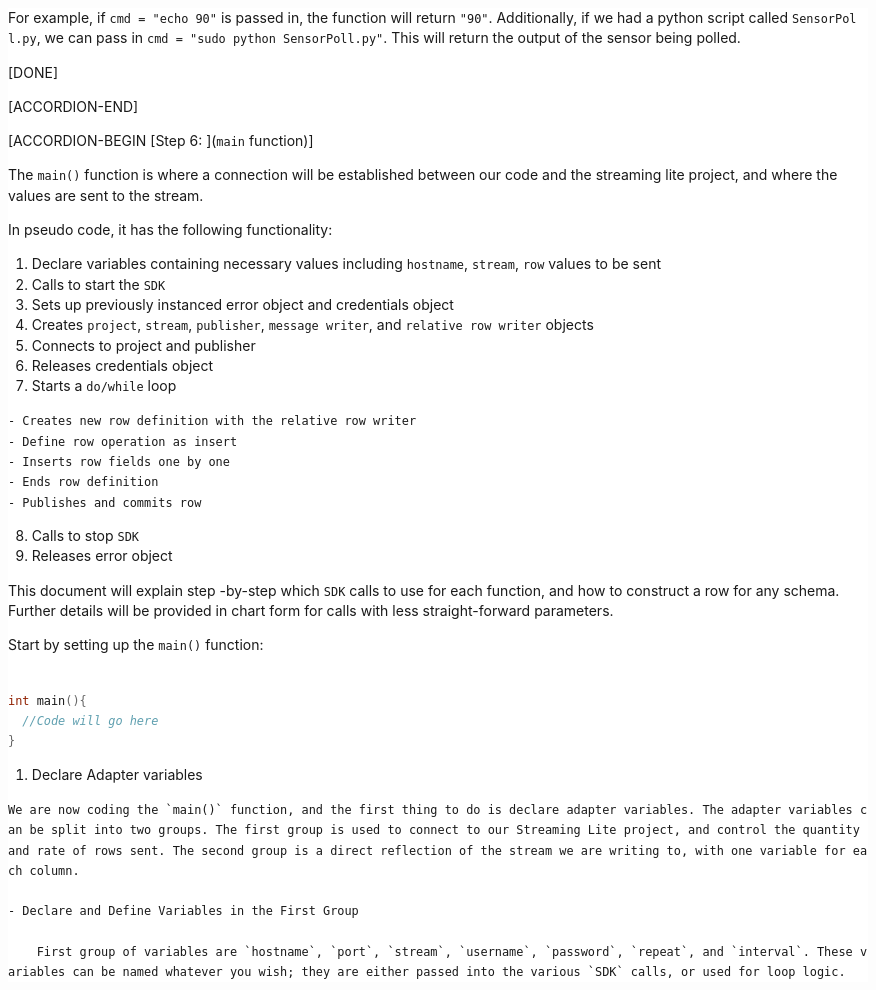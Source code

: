 For example, if `cmd = "echo 90"` is passed in, the function will return `"90"`. Additionally, if we had a python script called `SensorPoll.py`, we can pass in `cmd = "sudo python SensorPoll.py"`. This will return the output of the sensor being polled.

[DONE]

[ACCORDION-END]

[ACCORDION-BEGIN [Step 6: ](`main` function)]

The `main()` function is where a connection will be established between our code and the streaming lite project, and where the values are sent to the stream.

In pseudo code, it has the following functionality:

  1. Declare variables containing necessary values including `hostname`, `stream`, `row` values to be sent
  2. Calls to start the `SDK`
  3. Sets up previously instanced error object and credentials object
  4. Creates `project`, `stream`, `publisher`, `message writer`, and `relative row writer` objects
  5. Connects to project and publisher
  6. Releases credentials object
  7. Starts a `do/while` loop

    - Creates new row definition with the relative row writer
    - Define row operation as insert
    - Inserts row fields one by one
    - Ends row definition
    - Publishes and commits row

  8. Calls to stop `SDK`
  9. Releases error object

This document will explain step -by-step which `SDK` calls to use for each function, and how to construct a row for any schema. Further details will be provided in chart form for calls with less straight-forward parameters.

Start by setting up the `main()` function:

```C++

int main(){
  //Code will go here
}
```

  1. Declare Adapter variables

    We are now coding the `main()` function, and the first thing to do is declare adapter variables. The adapter variables can be split into two groups. The first group is used to connect to our Streaming Lite project, and control the quantity and rate of rows sent. The second group is a direct reflection of the stream we are writing to, with one variable for each column.

    - Declare and Define Variables in the First Group

        First group of variables are `hostname`, `port`, `stream`, `username`, `password`, `repeat`, and `interval`. These variables can be named whatever you wish; they are either passed into the various `SDK` calls, or used for loop logic.
